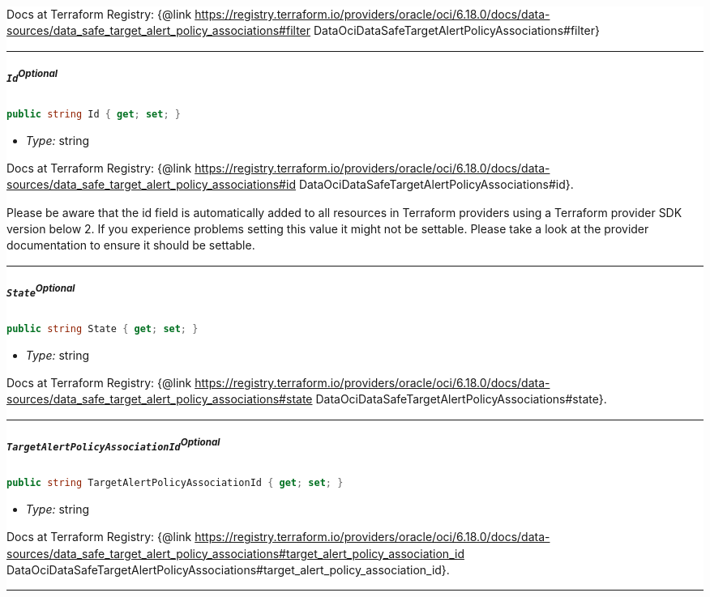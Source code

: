 Docs at Terraform Registry: {@link https://registry.terraform.io/providers/oracle/oci/6.18.0/docs/data-sources/data_safe_target_alert_policy_associations#filter DataOciDataSafeTargetAlertPolicyAssociations#filter}

---

##### `Id`<sup>Optional</sup> <a name="Id" id="rhizo-co-terraform-provider-oci.dataOciDataSafeTargetAlertPolicyAssociations.DataOciDataSafeTargetAlertPolicyAssociationsConfig.property.id"></a>

```csharp
public string Id { get; set; }
```

- *Type:* string

Docs at Terraform Registry: {@link https://registry.terraform.io/providers/oracle/oci/6.18.0/docs/data-sources/data_safe_target_alert_policy_associations#id DataOciDataSafeTargetAlertPolicyAssociations#id}.

Please be aware that the id field is automatically added to all resources in Terraform providers using a Terraform provider SDK version below 2.
If you experience problems setting this value it might not be settable. Please take a look at the provider documentation to ensure it should be settable.

---

##### `State`<sup>Optional</sup> <a name="State" id="rhizo-co-terraform-provider-oci.dataOciDataSafeTargetAlertPolicyAssociations.DataOciDataSafeTargetAlertPolicyAssociationsConfig.property.state"></a>

```csharp
public string State { get; set; }
```

- *Type:* string

Docs at Terraform Registry: {@link https://registry.terraform.io/providers/oracle/oci/6.18.0/docs/data-sources/data_safe_target_alert_policy_associations#state DataOciDataSafeTargetAlertPolicyAssociations#state}.

---

##### `TargetAlertPolicyAssociationId`<sup>Optional</sup> <a name="TargetAlertPolicyAssociationId" id="rhizo-co-terraform-provider-oci.dataOciDataSafeTargetAlertPolicyAssociations.DataOciDataSafeTargetAlertPolicyAssociationsConfig.property.targetAlertPolicyAssociationId"></a>

```csharp
public string TargetAlertPolicyAssociationId { get; set; }
```

- *Type:* string

Docs at Terraform Registry: {@link https://registry.terraform.io/providers/oracle/oci/6.18.0/docs/data-sources/data_safe_target_alert_policy_associations#target_alert_policy_association_id DataOciDataSafeTargetAlertPolicyAssociations#target_alert_policy_association_id}.

---